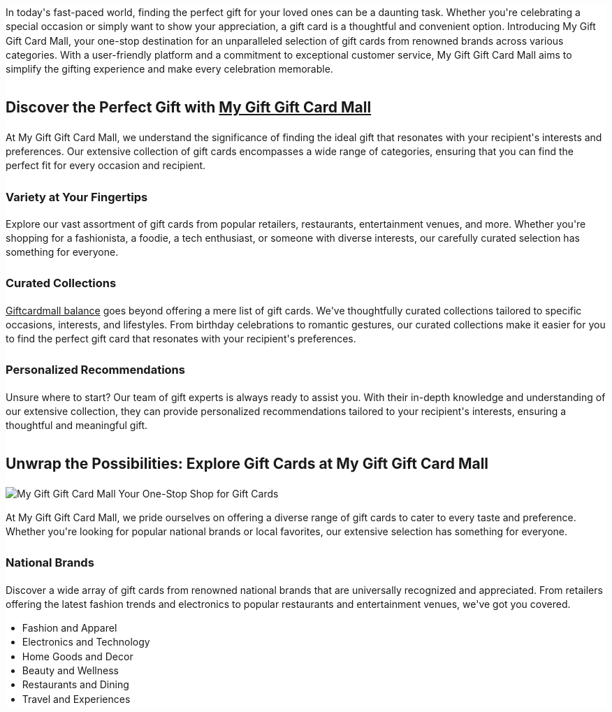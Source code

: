 In today's fast-paced world, finding the perfect gift for your loved ones can be a daunting task. Whether you're celebrating a special occasion or simply want to show your appreciation, a gift card is a thoughtful and convenient option. Introducing My Gift Gift Card Mall, your one-stop destination for an unparalleled selection of gift cards from renowned brands across various categories. With a user-friendly platform and a commitment to exceptional customer service, My Gift Gift Card Mall aims to simplify the gifting experience and make every celebration memorable.

Discover the Perfect Gift with [My Gift Gift Card Mall](https://mygiftgiftcardmall.info/)
-----------------------------------------------------------------------------------------

At My Gift Gift Card Mall, we understand the significance of finding the ideal gift that resonates with your recipient's interests and preferences. Our extensive collection of gift cards encompasses a wide range of categories, ensuring that you can find the perfect fit for every occasion and recipient.

### Variety at Your Fingertips

Explore our vast assortment of gift cards from popular retailers, restaurants, entertainment venues, and more. Whether you're shopping for a fashionista, a foodie, a tech enthusiast, or someone with diverse interests, our carefully curated selection has something for everyone.

### Curated Collections

[Giftcardmall balance](https://mygiftgiftcardmall.info/) goes beyond offering a mere list of gift cards. We've thoughtfully curated collections tailored to specific occasions, interests, and lifestyles. From birthday celebrations to romantic gestures, our curated collections make it easier for you to find the perfect gift card that resonates with your recipient's preferences.

### Personalized Recommendations

Unsure where to start? Our team of gift experts is always ready to assist you. With their in-depth knowledge and understanding of our extensive collection, they can provide personalized recommendations tailored to your recipient's interests, ensuring a thoughtful and meaningful gift.

Unwrap the Possibilities: Explore Gift Cards at My Gift Gift Card Mall
----------------------------------------------------------------------

![My Gift Gift Card Mall Your One-Stop Shop for Gift Cards](https://elcreative.com/wp-content/uploads/2014/10/gift-card-mall-home-1.png)

At My Gift Gift Card Mall, we pride ourselves on offering a diverse range of gift cards to cater to every taste and preference. Whether you're looking for popular national brands or local favorites, our extensive selection has something for everyone.

### National Brands

Discover a wide array of gift cards from renowned national brands that are universally recognized and appreciated. From retailers offering the latest fashion trends and electronics to popular restaurants and entertainment venues, we've got you covered.

* Fashion and Apparel
* Electronics and Technology
* Home Goods and Decor
* Beauty and Wellness
* Restaurants and Dining
* Travel and Experiences
